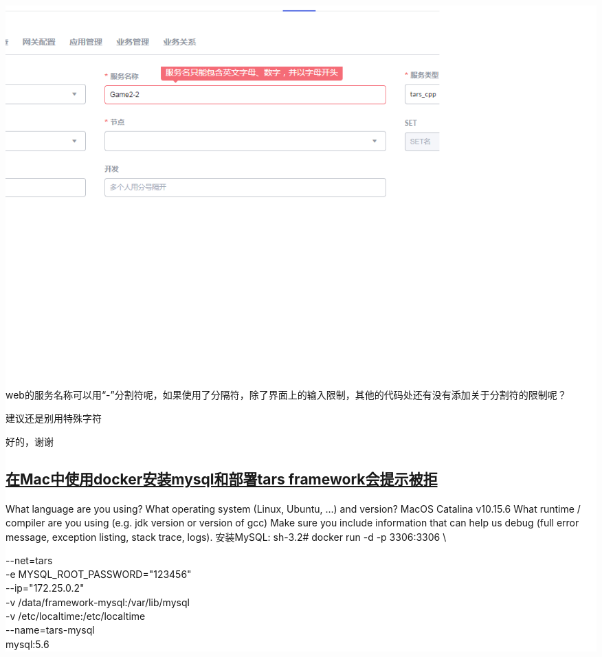 ![image info](./images/1000012.png)

web的服务名称可以用“-”分割符呢，如果使用了分隔符，除了界面上的输入限制，其他的代码处还有没有添加关于分割符的限制呢？



建议还是别用特殊字符



好的，谢谢


## [在Mac中使用docker安装mysql和部署tars framework会提示被拒](/TarsCloud/Tars/issues/810)


What language are you using?
What operating system (Linux, Ubuntu, …) and version?
MacOS Catalina v10.15.6
What runtime / compiler are you using (e.g. jdk version or version of gcc)
Make sure you include information that can help us debug (full error message, exception listing, stack trace, logs).
安装MySQL:
sh-3.2# docker run -d -p 3306:3306 \

--net=tars \
-e MYSQL_ROOT_PASSWORD="123456" \
--ip="172.25.0.2" \
-v /data/framework-mysql:/var/lib/mysql \
-v /etc/localtime:/etc/localtime \
--name=tars-mysql \
mysql:5.6
